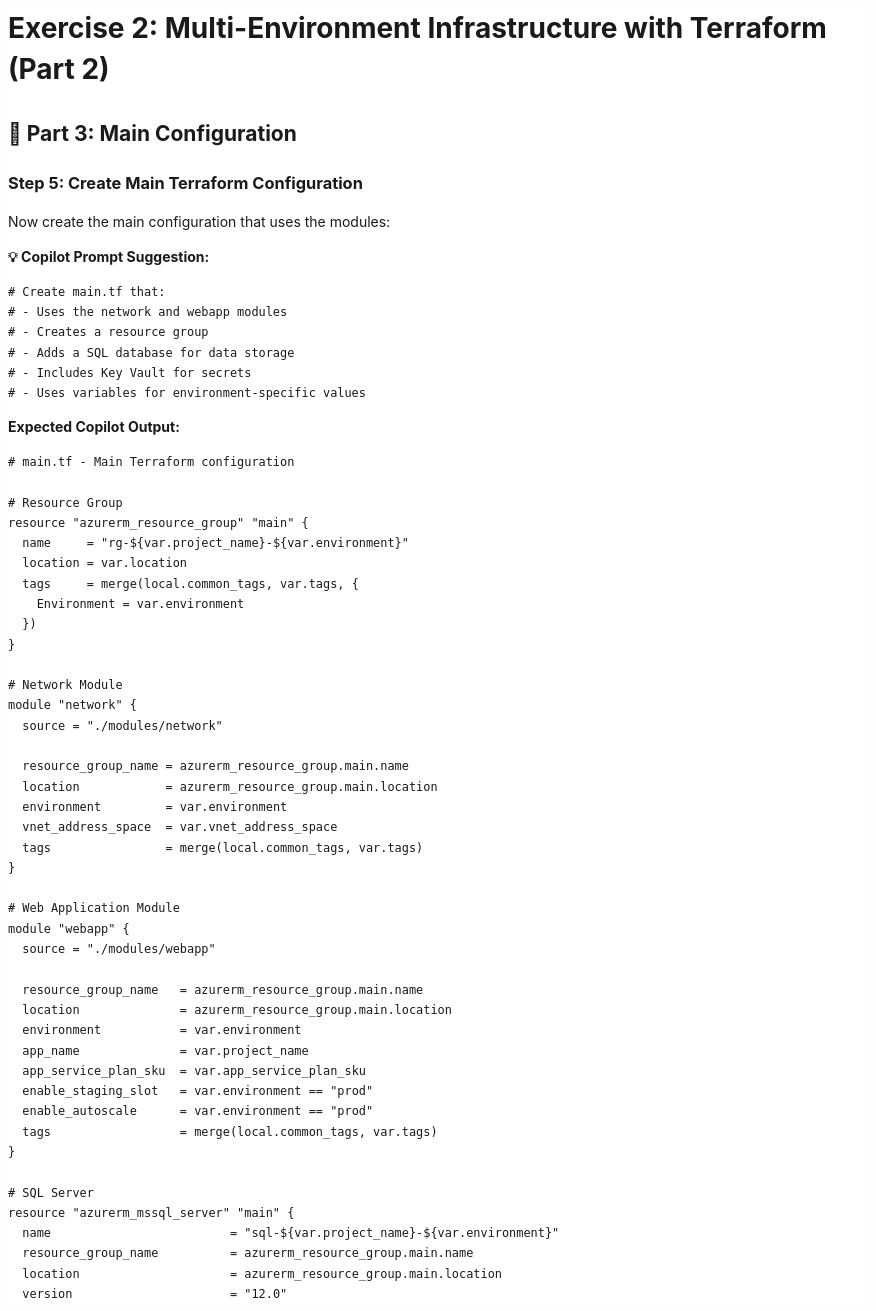 # Exercise 2: Multi-Environment Infrastructure with Terraform (Part 2)

## 📝 Part 3: Main Configuration

### Step 5: Create Main Terraform Configuration

Now create the main configuration that uses the modules:

**💡 Copilot Prompt Suggestion:**
```hcl
# Create main.tf that:
# - Uses the network and webapp modules
# - Creates a resource group
# - Adds a SQL database for data storage
# - Includes Key Vault for secrets
# - Uses variables for environment-specific values
```

**Expected Copilot Output:**
```hcl
# main.tf - Main Terraform configuration

# Resource Group
resource "azurerm_resource_group" "main" {
  name     = "rg-${var.project_name}-${var.environment}"
  location = var.location
  tags     = merge(local.common_tags, var.tags, {
    Environment = var.environment
  })
}

# Network Module
module "network" {
  source = "./modules/network"
  
  resource_group_name = azurerm_resource_group.main.name
  location            = azurerm_resource_group.main.location
  environment         = var.environment
  vnet_address_space  = var.vnet_address_space
  tags                = merge(local.common_tags, var.tags)
}

# Web Application Module
module "webapp" {
  source = "./modules/webapp"
  
  resource_group_name   = azurerm_resource_group.main.name
  location              = azurerm_resource_group.main.location
  environment           = var.environment
  app_name              = var.project_name
  app_service_plan_sku  = var.app_service_plan_sku
  enable_staging_slot   = var.environment == "prod"
  enable_autoscale      = var.environment == "prod"
  tags                  = merge(local.common_tags, var.tags)
}

# SQL Server
resource "azurerm_mssql_server" "main" {
  name                         = "sql-${var.project_name}-${var.environment}"
  resource_group_name          = azurerm_resource_group.main.name
  location                     = azurerm_resource_group.main.location
  version                      = "12.0"
```